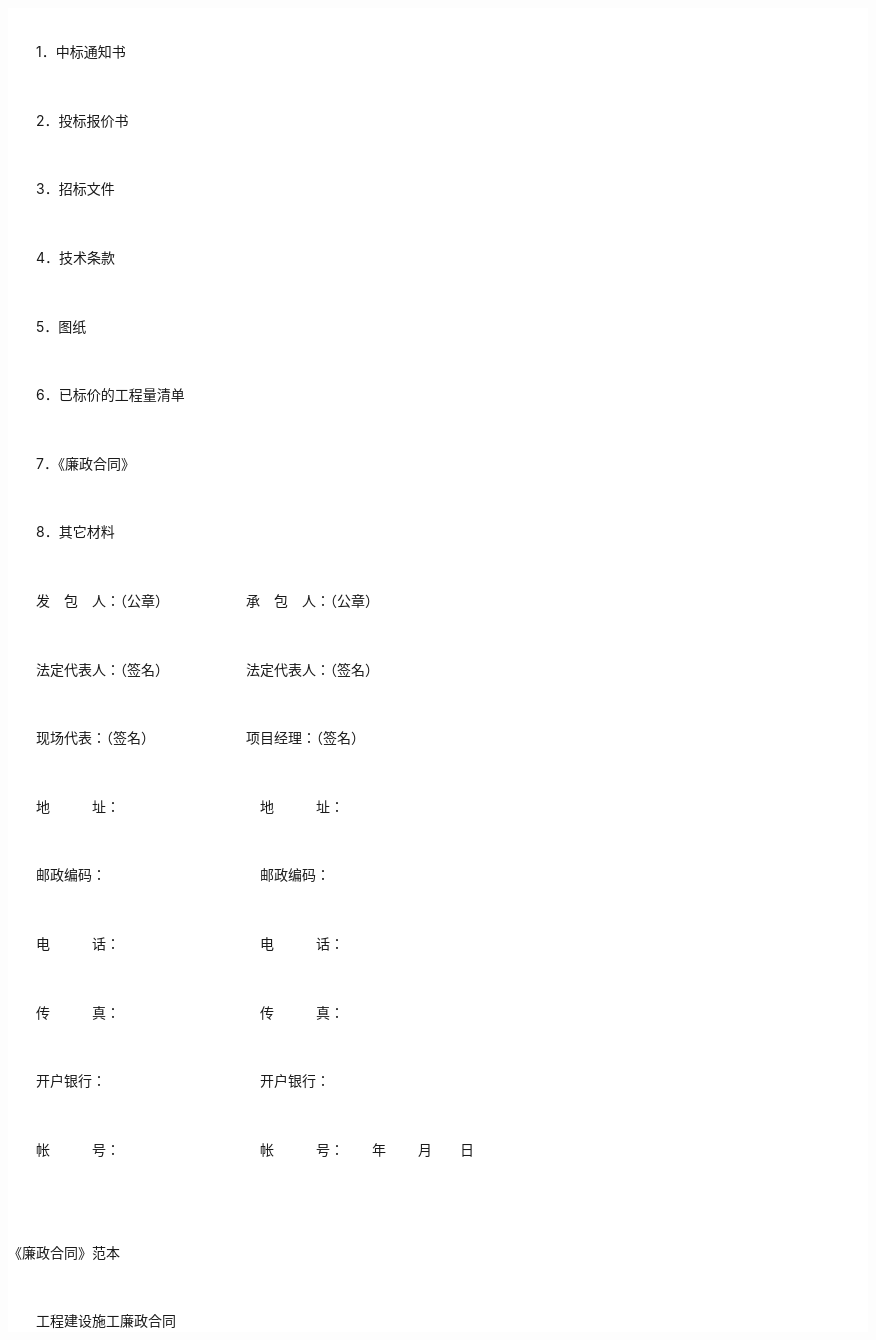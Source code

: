 　　

　　1．中标通知书

　　

　　2．投标报价书

　　

　　3．招标文件

　　

　　4．技术条款

　　

　　5．图纸

　　

　　6．已标价的工程量清单

　　

　　7．《廉政合同》

　　

　　8．其它材料

　　

　　发　包　人：（公章）　　　　　　承　包　人：（公章）

　　

　　法定代表人：（签名）　　　　　　法定代表人：（签名）

　　

　　现场代表：（签名）　　　　　　　项目经理：（签名）

　　

　　地　　　址：　　　　　　　　　　地　　　址：

　　

　　邮政编码：　　　　　　　　　　　邮政编码：

　　

　　电　　　话：　　　　　　　　　　电　　　话：

　　

　　传　　　真：　　　　　　　　　　传　　　真：

　　

　　开户银行：　　　　　　　　　　　开户银行：

　　

　　帐　　　号：　　　　　　　　　　帐　　　号：　　年　　 月　　日

　　

　　


 《廉政合同》范本
 
　　
 
　　工程建设施工廉政合同
 